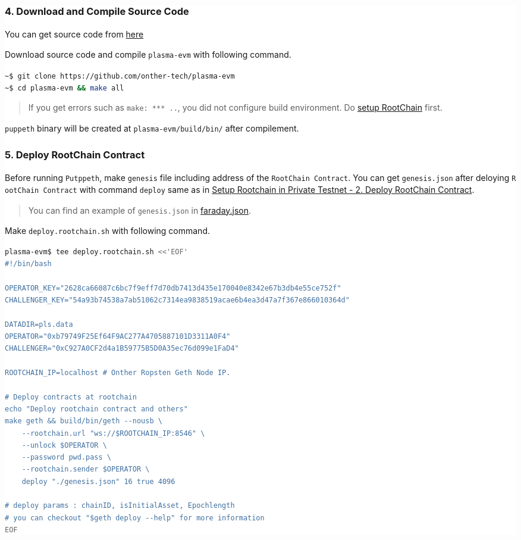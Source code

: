 ### 4. Download and Compile Source Code

 You can get source code from [here](https://github.com/onther-tech/plasma-evm)

 Download source code and compile `plasma-evm` with following command.

```bash
~$ git clone https://github.com/onther-tech/plasma-evm
~$ cd plasma-evm && make all
```

> If you get errors such as `make: *** ..`, you did not configure build environment. Do [setup RootChain](how-to-open-private-testnet-rootchain#setup-rootchain) first.

`puppeth` binary will be created at `plasma-evm/build/bin/` after compilement.

### 5. Deploy RootChain Contract

Before running `Putppeth`, make `genesis` file including address of the `RootChain Contract`. You can get `genesis.json` after deloying `RootChain Contract` with command `deploy` same as in [Setup Rootchain in Private Testnet -  2. Deploy RootChain Contract](how-to-open-private-testnet-manually#2-deploy-rootchain-contract).

> You can find an example of `genesis.json` in [faraday.json](https://github.com/Onther-Tech/plasma-evm-networks/blob/master/faraday-testnet/faraday.json).

Make `deploy.rootchain.sh` with following command.

```bash
plasma-evm$ tee deploy.rootchain.sh <<'EOF'
#!/bin/bash

OPERATOR_KEY="2628ca66087c6bc7f9eff7d70db7413d435e170040e8342e67b3db4e55ce752f"
CHALLENGER_KEY="54a93b74538a7ab51062c7314ea9838519acae6b4ea3d47a7f367e866010364d"

DATADIR=pls.data
OPERATOR="0xb79749F25Ef64F9AC277A4705887101D3311A0F4"
CHALLENGER="0xC927A0CF2d4a1B59775B5D0A35ec76d099e1FaD4"

ROOTCHAIN_IP=localhost # Onther Ropsten Geth Node IP.

# Deploy contracts at rootchain
echo "Deploy rootchain contract and others"
make geth && build/bin/geth --nousb \
    --rootchain.url "ws://$ROOTCHAIN_IP:8546" \
    --unlock $OPERATOR \
    --password pwd.pass \
    --rootchain.sender $OPERATOR \
    deploy "./genesis.json" 16 true 4096

# deploy params : chainID, isInitialAsset, Epochlength
# you can checkout "$geth deploy --help" for more information
EOF
```
